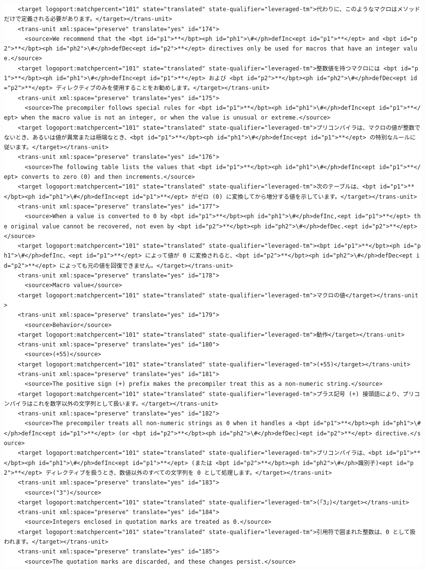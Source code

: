         <target logoport:matchpercent="101" state="translated" state-qualifier="leveraged-tm">代わりに、このようなマクロはメソッドだけで定義される必要があります。</target></trans-unit>
        <trans-unit xml:space="preserve" translate="yes" id="174">
          <source>We recommend that the <bpt id="p1">**</bpt><ph id="ph1">\#</ph>defInc<ept id="p1">**</ept> and <bpt id="p2">**</bpt><ph id="ph2">\#</ph>defDec<ept id="p2">**</ept> directives only be used for macros that have an integer value.</source>
        <target logoport:matchpercent="101" state="translated" state-qualifier="leveraged-tm">整数値を持つマクロには <bpt id="p1">**</bpt><ph id="ph1">\#</ph>defInc<ept id="p1">**</ept> および <bpt id="p2">**</bpt><ph id="ph2">\#</ph>defDec<ept id="p2">**</ept> ディレクティブのみを使用することをお勧めします。</target></trans-unit>
        <trans-unit xml:space="preserve" translate="yes" id="175">
          <source>The precompiler follows special rules for <bpt id="p1">**</bpt><ph id="ph1">\#</ph>defInc<ept id="p1">**</ept> when the macro value is not an integer, or when the value is unusual or extreme.</source>
        <target logoport:matchpercent="101" state="translated" state-qualifier="leveraged-tm">プリコンパイラは、マクロの値が整数でないとき、あるいは値が異常または極端なとき、<bpt id="p1">**</bpt><ph id="ph1">\#</ph>defInc<ept id="p1">**</ept> の特別なルールに従います。</target></trans-unit>
        <trans-unit xml:space="preserve" translate="yes" id="176">
          <source>The following table lists the values that <bpt id="p1">**</bpt><ph id="ph1">\#</ph>defInc<ept id="p1">**</ept> converts to zero (0) and then increments.</source>
        <target logoport:matchpercent="101" state="translated" state-qualifier="leveraged-tm">次のテーブルは、<bpt id="p1">**</bpt><ph id="ph1">\#</ph>defInc<ept id="p1">**</ept> がゼロ (0) に変換してから増分する値を示しています。</target></trans-unit>
        <trans-unit xml:space="preserve" translate="yes" id="177">
          <source>When a value is converted to 0 by <bpt id="p1">**</bpt><ph id="ph1">\#</ph>defInc,<ept id="p1">**</ept> the original value cannot be recovered, not even by <bpt id="p2">**</bpt><ph id="ph2">\#</ph>defDec.<ept id="p2">**</ept></source>
        <target logoport:matchpercent="101" state="translated" state-qualifier="leveraged-tm"><bpt id="p1">**</bpt><ph id="ph1">\#</ph>defInc、<ept id="p1">**</ept> によって値が 0 に変換されると、<bpt id="p2">**</bpt><ph id="ph2">\#</ph>defDec<ept id="p2">**</ept> によっても元の値を回復できません。</target></trans-unit>
        <trans-unit xml:space="preserve" translate="yes" id="178">
          <source>Macro value</source>
        <target logoport:matchpercent="101" state="translated" state-qualifier="leveraged-tm">マクロの値</target></trans-unit>
        <trans-unit xml:space="preserve" translate="yes" id="179">
          <source>Behavior</source>
        <target logoport:matchpercent="101" state="translated" state-qualifier="leveraged-tm">動作</target></trans-unit>
        <trans-unit xml:space="preserve" translate="yes" id="180">
          <source>(+55)</source>
        <target logoport:matchpercent="101" state="translated" state-qualifier="leveraged-tm">(+55)</target></trans-unit>
        <trans-unit xml:space="preserve" translate="yes" id="181">
          <source>The positive sign (+) prefix makes the precompiler treat this as a non-numeric string.</source>
        <target logoport:matchpercent="101" state="translated" state-qualifier="leveraged-tm">プラス記号 (+) 接頭語により、プリコンパイラはこれを数字以外の文字列として扱います。</target></trans-unit>
        <trans-unit xml:space="preserve" translate="yes" id="182">
          <source>The precompiler treats all non-numeric strings as 0 when it handles a <bpt id="p1">**</bpt><ph id="ph1">\#</ph>defInc<ept id="p1">**</ept> (or <bpt id="p2">**</bpt><ph id="ph2">\#</ph>defDec)<ept id="p2">**</ept> directive.</source>
        <target logoport:matchpercent="101" state="translated" state-qualifier="leveraged-tm">プリコンパイラは、<bpt id="p1">**</bpt><ph id="ph1">\#</ph>defInc<ept id="p1">**</ept> (または <bpt id="p2">**</bpt><ph id="ph2">\#</ph>識別子)<ept id="p2">**</ept> ディレクティブを扱うとき、数値以外のすべての文字列を 0 として処理します。</target></trans-unit>
        <trans-unit xml:space="preserve" translate="yes" id="183">
          <source>("3")</source>
        <target logoport:matchpercent="101" state="translated" state-qualifier="leveraged-tm">(「3」)</target></trans-unit>
        <trans-unit xml:space="preserve" translate="yes" id="184">
          <source>Integers enclosed in quotation marks are treated as 0.</source>
        <target logoport:matchpercent="101" state="translated" state-qualifier="leveraged-tm">引用符で囲まれた整数は、0 として扱われます。</target></trans-unit>
        <trans-unit xml:space="preserve" translate="yes" id="185">
          <source>The quotation marks are discarded, and these changes persist.</source>